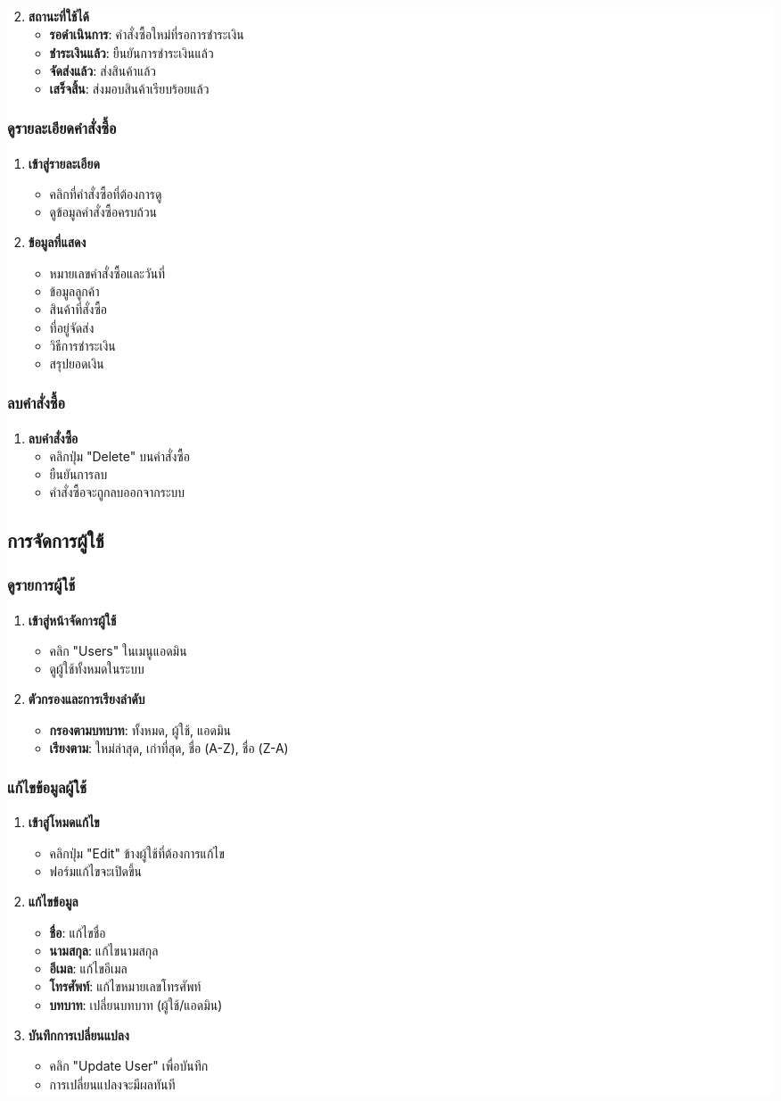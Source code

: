 2. **สถานะที่ใช้ได้**
   - **รอดำเนินการ**: คำสั่งซื้อใหม่ที่รอการชำระเงิน
   - **ชำระเงินแล้ว**: ยืนยันการชำระเงินแล้ว
   - **จัดส่งแล้ว**: ส่งสินค้าแล้ว
   - **เสร็จสิ้น**: ส่งมอบสินค้าเรียบร้อยแล้ว

### ดูรายละเอียดคำสั่งซื้อ

1. **เข้าสู่รายละเอียด**
   - คลิกที่คำสั่งซื้อที่ต้องการดู
   - ดูข้อมูลคำสั่งซื้อครบถ้วน

2. **ข้อมูลที่แสดง**
   - หมายเลขคำสั่งซื้อและวันที่
   - ข้อมูลลูกค้า
   - สินค้าที่สั่งซื้อ
   - ที่อยู่จัดส่ง
   - วิธีการชำระเงิน
   - สรุปยอดเงิน

### ลบคำสั่งซื้อ

1. **ลบคำสั่งซื้อ**
   - คลิกปุ่ม "Delete" บนคำสั่งซื้อ
   - ยืนยันการลบ
   - คำสั่งซื้อจะถูกลบออกจากระบบ

## การจัดการผู้ใช้

### ดูรายการผู้ใช้

1. **เข้าสู่หน้าจัดการผู้ใช้**
   - คลิก "Users" ในเมนูแอดมิน
   - ดูผู้ใช้ทั้งหมดในระบบ

2. **ตัวกรองและการเรียงลำดับ**
   - **กรองตามบทบาท**: ทั้งหมด, ผู้ใช้, แอดมิน
   - **เรียงตาม**: ใหม่ล่าสุด, เก่าที่สุด, ชื่อ (A-Z), ชื่อ (Z-A)

### แก้ไขข้อมูลผู้ใช้

1. **เข้าสู่โหมดแก้ไข**
   - คลิกปุ่ม "Edit" ข้างผู้ใช้ที่ต้องการแก้ไข
   - ฟอร์มแก้ไขจะเปิดขึ้น

2. **แก้ไขข้อมูล**
   - **ชื่อ**: แก้ไขชื่อ
   - **นามสกุล**: แก้ไขนามสกุล
   - **อีเมล**: แก้ไขอีเมล
   - **โทรศัพท์**: แก้ไขหมายเลขโทรศัพท์
   - **บทบาท**: เปลี่ยนบทบาท (ผู้ใช้/แอดมิน)

3. **บันทึกการเปลี่ยนแปลง**
   - คลิก "Update User" เพื่อบันทึก
   - การเปลี่ยนแปลงจะมีผลทันที
